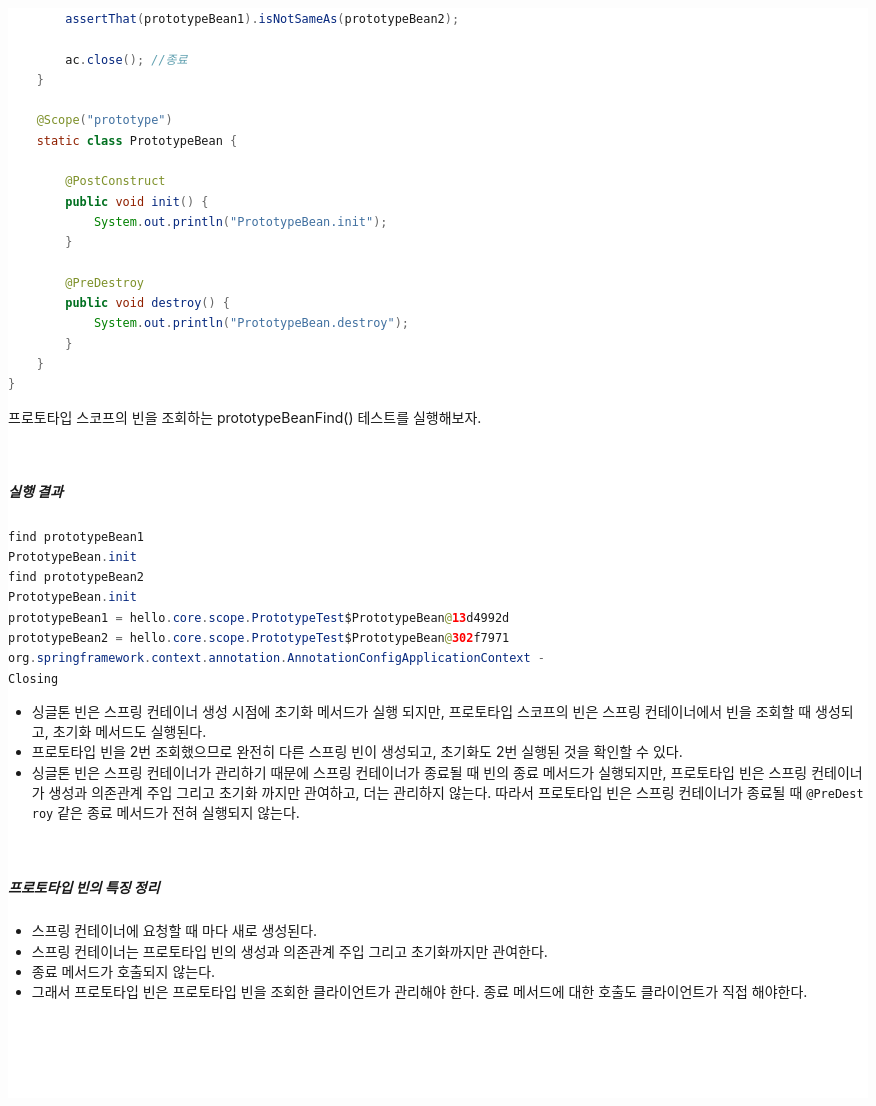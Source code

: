 ```java
        assertThat(prototypeBean1).isNotSameAs(prototypeBean2);
        
        ac.close(); //종료
    }
    
    @Scope("prototype")
    static class PrototypeBean {
        
        @PostConstruct
        public void init() {
            System.out.println("PrototypeBean.init");
        }
 
        @PreDestroy
        public void destroy() {
            System.out.println("PrototypeBean.destroy");
        }
    }
}
```

프로토타입 스코프의 빈을 조회하는 prototypeBeanFind() 테스트를 실행해보자.

<br>

##### 실행 결과
```java
find prototypeBean1
PrototypeBean.init
find prototypeBean2
PrototypeBean.init
prototypeBean1 = hello.core.scope.PrototypeTest$PrototypeBean@13d4992d
prototypeBean2 = hello.core.scope.PrototypeTest$PrototypeBean@302f7971
org.springframework.context.annotation.AnnotationConfigApplicationContext -
Closing 
```

* 싱글톤 빈은 스프링 컨테이너 생성 시점에 초기화 메서드가 실행 되지만, 프로토타입 스코프의 빈은 스프링 컨테이너에서 빈을 조회할 때 생성되고, 초기화 메서드도 실행된다.
* 프로토타입 빈을 2번 조회했으므로 완전히 다른 스프링 빈이 생성되고, 초기화도 2번 실행된 것을 확인할 수 있다.
* 싱글톤 빈은 스프링 컨테이너가 관리하기 때문에 스프링 컨테이너가 종료될 때 빈의 종료 메서드가 실행되지만, 프로토타입 빈은 스프링 컨테이너가 생성과 의존관계 주입 그리고 초기화 까지만 관여하고,  더는 관리하지 않는다. 따라서 프로토타입 빈은 스프링 컨테이너가 종료될 때 `@PreDestroy` 같은 종료 메서드가 전혀 실행되지 않는다.

<br>

##### 프로토타입 빈의 특징 정리
* 스프링 컨테이너에 요청할 때 마다 새로 생성된다.
* 스프링 컨테이너는 프로토타입 빈의 생성과 의존관계 주입 그리고 초기화까지만 관여한다.
* 종료 메서드가 호출되지 않는다.
* 그래서 프로토타입 빈은 프로토타입 빈을 조회한 클라이언트가 관리해야 한다. 종료 메서드에 대한 호출도 클라이언트가 직접 해야한다.

<br>
<br>
<br>
<br>

